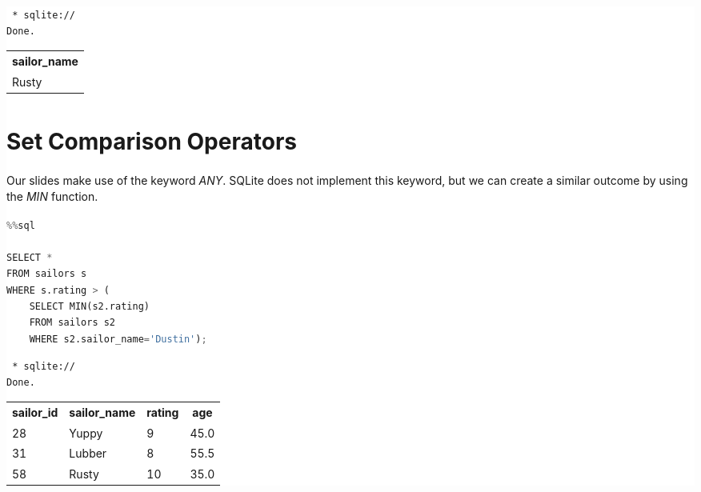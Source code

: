      * sqlite://
    Done.





<table>
    <tr>
        <th>sailor_name</th>
    </tr>
    <tr>
        <td>Rusty</td>
    </tr>
</table>



# Set Comparison Operators

Our slides make use of the keyword *ANY*.  SQLite does not implement this keyword, but we can create a similar outcome by using the *MIN* function. 


```python
%%sql 

SELECT * 
FROM sailors s
WHERE s.rating > (
    SELECT MIN(s2.rating) 
    FROM sailors s2
    WHERE s2.sailor_name='Dustin');
```

     * sqlite://
    Done.





<table>
    <tr>
        <th>sailor_id</th>
        <th>sailor_name</th>
        <th>rating</th>
        <th>age</th>
    </tr>
    <tr>
        <td>28</td>
        <td>Yuppy</td>
        <td>9</td>
        <td>45.0</td>
    </tr>
    <tr>
        <td>31</td>
        <td>Lubber</td>
        <td>8</td>
        <td>55.5</td>
    </tr>
    <tr>
        <td>58</td>
        <td>Rusty</td>
        <td>10</td>
        <td>35.0</td>
    </tr>
</table>
